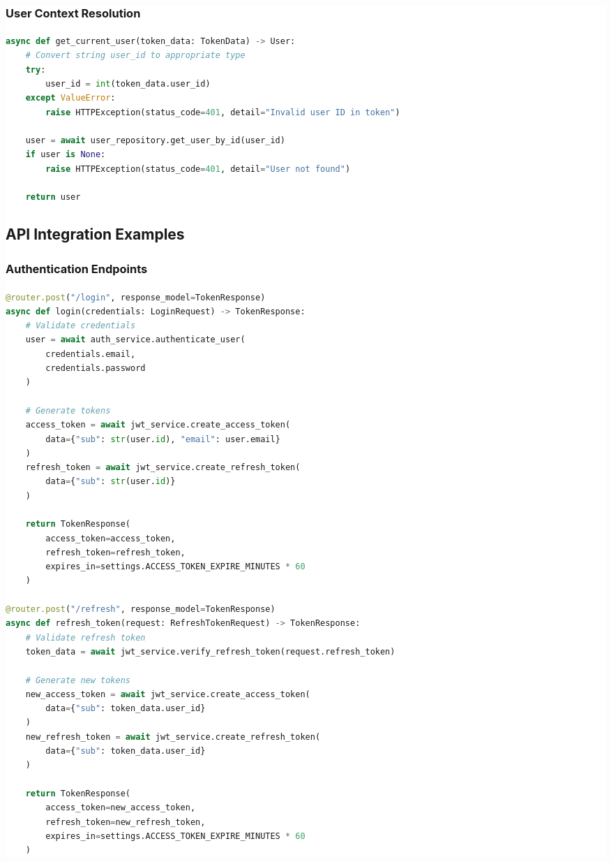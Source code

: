 ### User Context Resolution

```python
async def get_current_user(token_data: TokenData) -> User:
    # Convert string user_id to appropriate type
    try:
        user_id = int(token_data.user_id)
    except ValueError:
        raise HTTPException(status_code=401, detail="Invalid user ID in token")
    
    user = await user_repository.get_user_by_id(user_id)
    if user is None:
        raise HTTPException(status_code=401, detail="User not found")
    
    return user
```

## API Integration Examples

### Authentication Endpoints

```python
@router.post("/login", response_model=TokenResponse)
async def login(credentials: LoginRequest) -> TokenResponse:
    # Validate credentials
    user = await auth_service.authenticate_user(
        credentials.email, 
        credentials.password
    )
    
    # Generate tokens
    access_token = await jwt_service.create_access_token(
        data={"sub": str(user.id), "email": user.email}
    )
    refresh_token = await jwt_service.create_refresh_token(
        data={"sub": str(user.id)}
    )
    
    return TokenResponse(
        access_token=access_token,
        refresh_token=refresh_token,
        expires_in=settings.ACCESS_TOKEN_EXPIRE_MINUTES * 60
    )

@router.post("/refresh", response_model=TokenResponse)
async def refresh_token(request: RefreshTokenRequest) -> TokenResponse:
    # Validate refresh token
    token_data = await jwt_service.verify_refresh_token(request.refresh_token)
    
    # Generate new tokens
    new_access_token = await jwt_service.create_access_token(
        data={"sub": token_data.user_id}
    )
    new_refresh_token = await jwt_service.create_refresh_token(
        data={"sub": token_data.user_id}
    )
    
    return TokenResponse(
        access_token=new_access_token,
        refresh_token=new_refresh_token,
        expires_in=settings.ACCESS_TOKEN_EXPIRE_MINUTES * 60
    )
```
